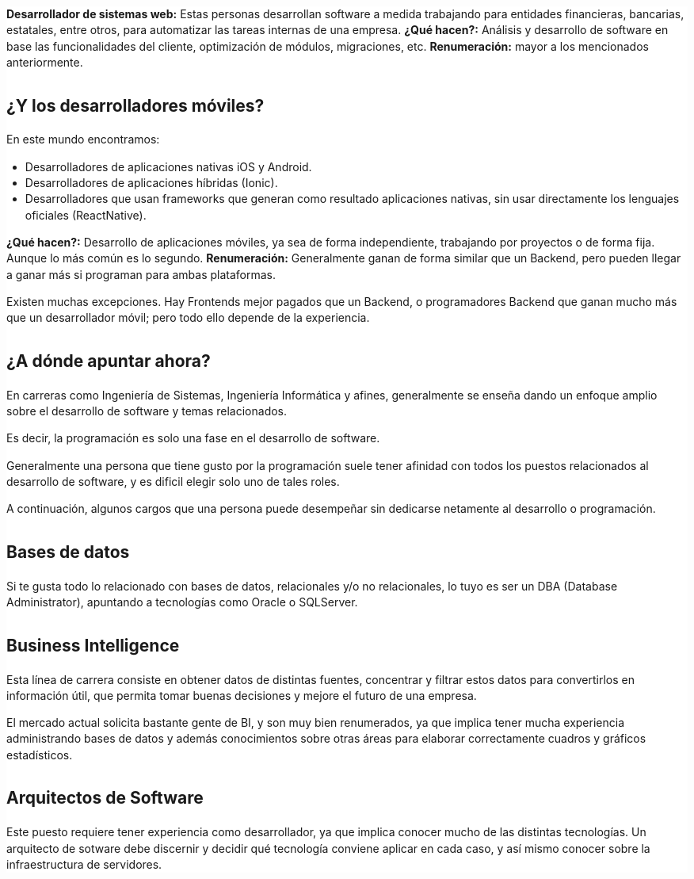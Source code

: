 **Desarrollador de sistemas web:** Estas personas desarrollan software a medida trabajando para entidades financieras, bancarias, estatales, entre otros, para automatizar las tareas internas de una empresa.
**¿Qué hacen?:** Análisis y desarrollo de software en base las funcionalidades del cliente, optimización de módulos, migraciones, etc.
**Renumeración:** mayor a los mencionados anteriormente.

¿Y los desarrolladores móviles?
---
En este mundo encontramos:
- Desarrolladores de aplicaciones nativas iOS y Android.
- Desarrolladores de aplicaciones híbridas (Ionic).
- Desarrolladores que usan frameworks que generan como resultado aplicaciones nativas, sin usar directamente los lenguajes oficiales (ReactNative).

**¿Qué hacen?:** Desarrollo de aplicaciones móviles, ya sea de forma independiente, trabajando por proyectos o de forma fija. Aunque lo más común es lo segundo.
**Renumeración:** Generalmente ganan de forma similar que un Backend, pero pueden llegar a ganar más si programan para ambas plataformas. 

Existen muchas excepciones. Hay Frontends mejor pagados que un Backend, o programadores Backend que ganan mucho más que un desarrollador móvil; pero todo ello depende de la experiencia.

¿A dónde apuntar ahora?
---
En carreras como Ingeniería de Sistemas, Ingeniería Informática y afines, generalmente se enseña dando un enfoque amplio sobre el desarrollo de software y temas relacionados.

Es decir, la programación es solo una fase en el desarrollo de software.

Generalmente una persona que tiene gusto por la programación suele tener afinidad con todos los puestos relacionados al desarrollo de software, y es dificil elegir solo uno de tales roles.

A continuación, algunos cargos que una persona puede desempeñar sin dedicarse netamente al desarrollo o programación.

Bases de datos
---
Si te gusta todo lo relacionado con bases de datos, relacionales y/o no relacionales, lo tuyo es ser un DBA (Database Administrator), apuntando a tecnologías como Oracle o SQLServer. 


Business Intelligence
---
Esta línea de carrera consiste en obtener datos de distintas fuentes, concentrar y filtrar estos datos para convertirlos en información útil, que permita tomar buenas decisiones y mejore el futuro de una empresa. 

El mercado actual solicita bastante gente de BI, y son muy bien renumerados, ya que implica tener mucha experiencia administrando bases de datos y además conocimientos sobre otras áreas para elaborar correctamente cuadros y gráficos estadísticos.

Arquitectos de Software
---
Este puesto requiere tener experiencia como desarrollador, ya que implica conocer mucho de las distintas tecnologías. Un arquitecto de sotware debe discernir y decidir qué tecnología conviene aplicar en cada caso, y así mismo conocer sobre la infraestructura de servidores.
